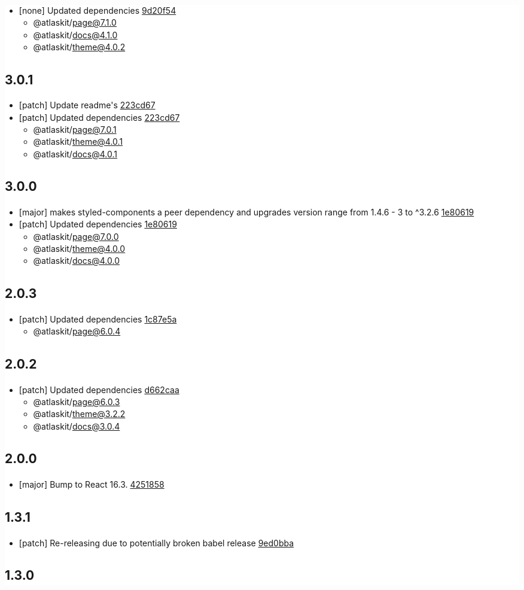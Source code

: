 - [none] Updated dependencies
  [9d20f54](https://bitbucket.org/atlassian/atlaskit-mk-2/commits/9d20f54)
  - @atlaskit/page@7.1.0
  - @atlaskit/docs@4.1.0
  - @atlaskit/theme@4.0.2

## 3.0.1

- [patch] Update readme's [223cd67](https://bitbucket.org/atlassian/atlaskit-mk-2/commits/223cd67)
- [patch] Updated dependencies
  [223cd67](https://bitbucket.org/atlassian/atlaskit-mk-2/commits/223cd67)
  - @atlaskit/page@7.0.1
  - @atlaskit/theme@4.0.1
  - @atlaskit/docs@4.0.1

## 3.0.0

- [major] makes styled-components a peer dependency and upgrades version range from 1.4.6 - 3 to
  ^3.2.6 [1e80619](https://bitbucket.org/atlassian/atlaskit-mk-2/commits/1e80619)
- [patch] Updated dependencies
  [1e80619](https://bitbucket.org/atlassian/atlaskit-mk-2/commits/1e80619)
  - @atlaskit/page@7.0.0
  - @atlaskit/theme@4.0.0
  - @atlaskit/docs@4.0.0

## 2.0.3

- [patch] Updated dependencies
  [1c87e5a](https://bitbucket.org/atlassian/atlaskit-mk-2/commits/1c87e5a)
  - @atlaskit/page@6.0.4

## 2.0.2

- [patch] Updated dependencies
  [d662caa](https://bitbucket.org/atlassian/atlaskit-mk-2/commits/d662caa)
  - @atlaskit/page@6.0.3
  - @atlaskit/theme@3.2.2
  - @atlaskit/docs@3.0.4

## 2.0.0

- [major] Bump to React 16.3.
  [4251858](https://bitbucket.org/atlassian/atlaskit-mk-2/commits/4251858)

## 1.3.1

- [patch] Re-releasing due to potentially broken babel release
  [9ed0bba](https://bitbucket.org/atlassian/atlaskit-mk-2/commits/9ed0bba)

## 1.3.0

